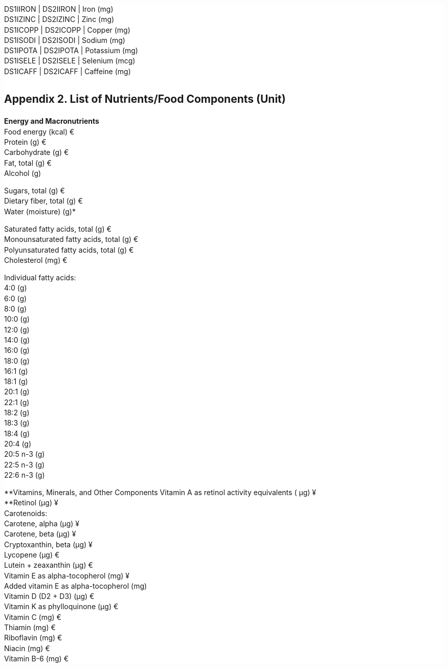 DS1IIRON | DS2IIRON | Iron (mg)  
DS1IZINC | DS2IZINC | Zinc (mg)  
DS1ICOPP | DS2ICOPP | Copper (mg)  
DS1ISODI | DS2ISODI | Sodium (mg)  
DS1IPOTA | DS2IPOTA | Potassium (mg)  
DS1ISELE | DS2ISELE | Selenium (mcg)  
DS1ICAFF | DS2ICAFF | Caffeine (mg)  
  
## Appendix 2. List of Nutrients/Food Components (Unit)

**Energy and Macronutrients**  
Food energy (kcal) €  
Protein (g) €  
Carbohydrate (g) €  
Fat, total (g) €  
Alcohol (g)

Sugars, total (g) €  
Dietary fiber, total (g) €  
Water (moisture) (g)*

Saturated fatty acids, total (g) €  
Monounsaturated fatty acids, total (g) €  
Polyunsaturated fatty acids, total (g) €  
Cholesterol (mg) €

Individual fatty acids:  
4:0 (g)  
6:0 (g)  
8:0 (g)  
10:0 (g)  
12:0 (g)  
14:0 (g)  
16:0 (g)  
18:0 (g)  
16:1 (g)  
18:1 (g)  
20:1 (g)  
22:1 (g)  
18:2 (g)  
18:3 (g)  
18:4 (g)  
20:4 (g)  
20:5 n-3 (g)  
22:5 n-3 (g)  
22:6 n-3 (g)

**Vitamins, Minerals, and Other Components Vitamin A as retinol activity
equivalents ( µg) ¥  
**Retinol (µg) ¥  
Carotenoids:  
Carotene, alpha (µg) ¥  
Carotene, beta (µg) ¥  
Cryptoxanthin, beta (µg) ¥  
Lycopene (µg) €  
Lutein + zeaxanthin (µg) €  
Vitamin E as alpha-tocopherol (mg) ¥  
Added vitamin E as alpha-tocopherol (mg)  
Vitamin D (D2 + D3) (µg) €  
Vitamin K as phylloquinone (µg) €  
Vitamin C (mg) €  
Thiamin (mg) €  
Riboflavin (mg) €  
Niacin (mg) €  
Vitamin B-6 (mg) €  